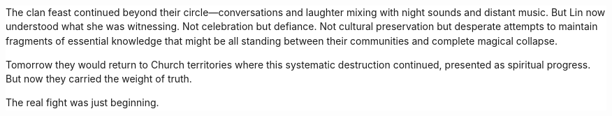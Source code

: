 The clan feast continued beyond their circle—conversations and laughter mixing with night sounds and distant music. But Lin now understood what she was witnessing. Not celebration but defiance. Not cultural preservation but desperate attempts to maintain fragments of essential knowledge that might be all standing between their communities and complete magical collapse.

Tomorrow they would return to Church territories where this systematic destruction continued, presented as spiritual progress. But now they carried the weight of truth.

The real fight was just beginning.
